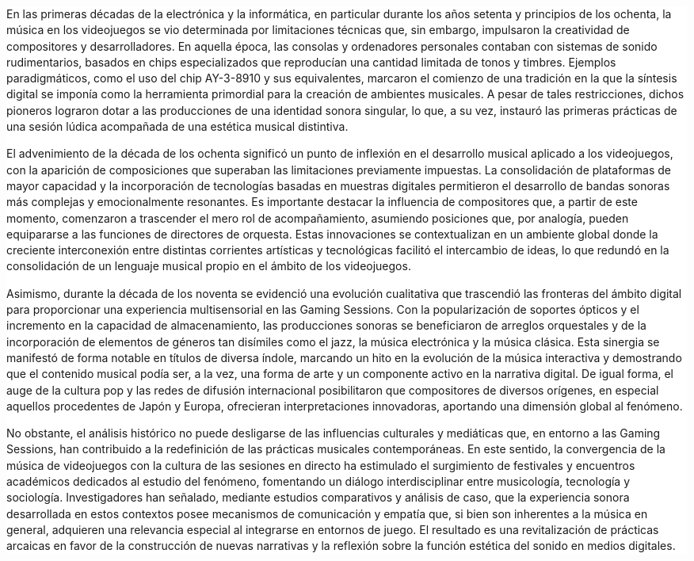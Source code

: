 En las primeras décadas de la electrónica y la informática, en particular durante los años setenta y
principios de los ochenta, la música en los videojuegos se vio determinada por limitaciones técnicas
que, sin embargo, impulsaron la creatividad de compositores y desarrolladores. En aquella época, las
consolas y ordenadores personales contaban con sistemas de sonido rudimentarios, basados en chips
especializados que reproducían una cantidad limitada de tonos y timbres. Ejemplos paradigmáticos,
como el uso del chip AY-3-8910 y sus equivalentes, marcaron el comienzo de una tradición en la que
la síntesis digital se imponía como la herramienta primordial para la creación de ambientes
musicales. A pesar de tales restricciones, dichos pioneros lograron dotar a las producciones de una
identidad sonora singular, lo que, a su vez, instauró las primeras prácticas de una sesión lúdica
acompañada de una estética musical distintiva.

El advenimiento de la década de los ochenta significó un punto de inflexión en el desarrollo musical
aplicado a los videojuegos, con la aparición de composiciones que superaban las limitaciones
previamente impuestas. La consolidación de plataformas de mayor capacidad y la incorporación de
tecnologías basadas en muestras digitales permitieron el desarrollo de bandas sonoras más complejas
y emocionalmente resonantes. Es importante destacar la influencia de compositores que, a partir de
este momento, comenzaron a trascender el mero rol de acompañamiento, asumiendo posiciones que, por
analogía, pueden equipararse a las funciones de directores de orquesta. Estas innovaciones se
contextualizan en un ambiente global donde la creciente interconexión entre distintas corrientes
artísticas y tecnológicas facilitó el intercambio de ideas, lo que redundó en la consolidación de un
lenguaje musical propio en el ámbito de los videojuegos.

Asimismo, durante la década de los noventa se evidenció una evolución cualitativa que trascendió las
fronteras del ámbito digital para proporcionar una experiencia multisensorial en las Gaming
Sessions. Con la popularización de soportes ópticos y el incremento en la capacidad de
almacenamiento, las producciones sonoras se beneficiaron de arreglos orquestales y de la
incorporación de elementos de géneros tan disímiles como el jazz, la música electrónica y la música
clásica. Esta sinergia se manifestó de forma notable en títulos de diversa índole, marcando un hito
en la evolución de la música interactiva y demostrando que el contenido musical podía ser, a la vez,
una forma de arte y un componente activo en la narrativa digital. De igual forma, el auge de la
cultura pop y las redes de difusión internacional posibilitaron que compositores de diversos
orígenes, en especial aquellos procedentes de Japón y Europa, ofrecieran interpretaciones
innovadoras, aportando una dimensión global al fenómeno.

No obstante, el análisis histórico no puede desligarse de las influencias culturales y mediáticas
que, en entorno a las Gaming Sessions, han contribuido a la redefinición de las prácticas musicales
contemporáneas. En este sentido, la convergencia de la música de videojuegos con la cultura de las
sesiones en directo ha estimulado el surgimiento de festivales y encuentros académicos dedicados al
estudio del fenómeno, fomentando un diálogo interdisciplinar entre musicología, tecnología y
sociología. Investigadores han señalado, mediante estudios comparativos y análisis de caso, que la
experiencia sonora desarrollada en estos contextos posee mecanismos de comunicación y empatía que,
si bien son inherentes a la música en general, adquieren una relevancia especial al integrarse en
entornos de juego. El resultado es una revitalización de prácticas arcaicas en favor de la
construcción de nuevas narrativas y la reflexión sobre la función estética del sonido en medios
digitales.
